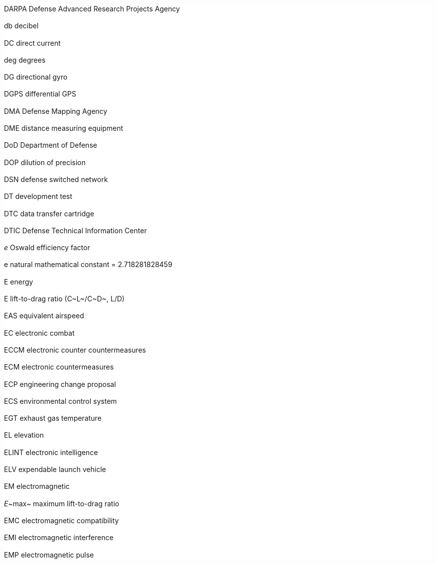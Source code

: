 DARPA Defense Advanced Research Projects Agency

db decibel

DC direct current

deg degrees

DG directional gyro

DGPS differential GPS

DMA Defense Mapping Agency

DME distance measuring equipment

DoD Department of Defense

DOP dilution of precision

DSN defense switched network

DT development test

DTC data transfer cartridge

DTIC Defense Technical Information Center

*e* Oswald efficiency factor

e natural mathematical constant = 2.718281828459

E energy

E lift-to-drag ratio (C~L~/C~D~, L/D)

EAS equivalent airspeed

EC electronic combat

ECCM electronic counter countermeasures

ECM electronic countermeasures

ECP engineering change proposal

ECS environmental control system

EGT exhaust gas temperature

EL elevation

ELINT electronic intelligence

ELV expendable launch vehicle

EM electromagnetic

*E*~max~ maximum lift-to-drag ratio

EMC electromagnetic compatibility

EMI electromagnetic interference

EMP electromagnetic pulse
